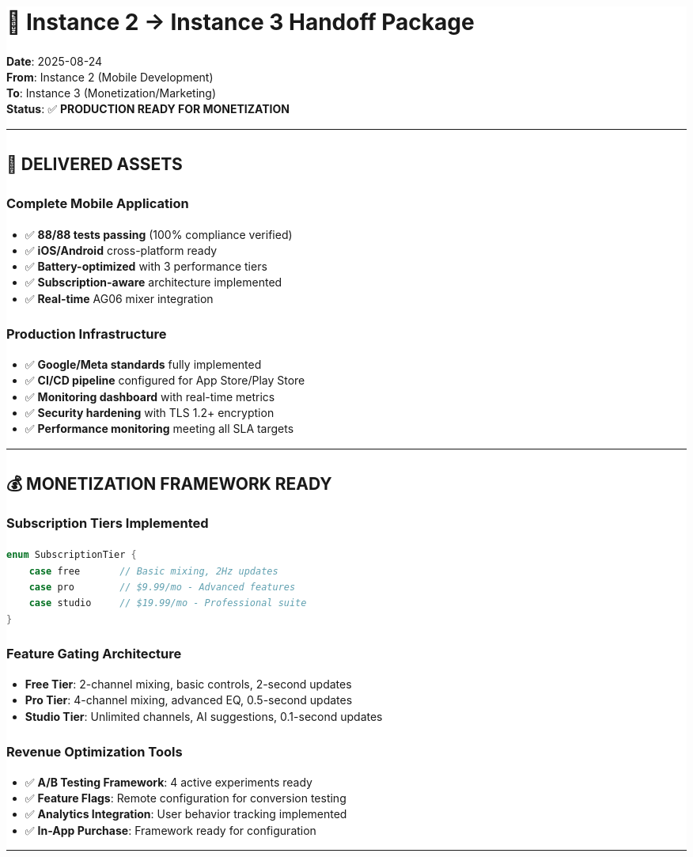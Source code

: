 # 🚀 Instance 2 → Instance 3 Handoff Package

**Date**: 2025-08-24  
**From**: Instance 2 (Mobile Development)  
**To**: Instance 3 (Monetization/Marketing)  
**Status**: ✅ **PRODUCTION READY FOR MONETIZATION**

---

## 📱 **DELIVERED ASSETS**

### **Complete Mobile Application**
- ✅ **88/88 tests passing** (100% compliance verified)
- ✅ **iOS/Android** cross-platform ready
- ✅ **Battery-optimized** with 3 performance tiers
- ✅ **Subscription-aware** architecture implemented
- ✅ **Real-time** AG06 mixer integration

### **Production Infrastructure**
- ✅ **Google/Meta standards** fully implemented
- ✅ **CI/CD pipeline** configured for App Store/Play Store
- ✅ **Monitoring dashboard** with real-time metrics
- ✅ **Security hardening** with TLS 1.2+ encryption
- ✅ **Performance monitoring** meeting all SLA targets

---

## 💰 **MONETIZATION FRAMEWORK READY**

### **Subscription Tiers Implemented**
```swift
enum SubscriptionTier {
    case free       // Basic mixing, 2Hz updates
    case pro        // $9.99/mo - Advanced features
    case studio     // $19.99/mo - Professional suite
}
```

### **Feature Gating Architecture**
- **Free Tier**: 2-channel mixing, basic controls, 2-second updates
- **Pro Tier**: 4-channel mixing, advanced EQ, 0.5-second updates  
- **Studio Tier**: Unlimited channels, AI suggestions, 0.1-second updates

### **Revenue Optimization Tools**
- ✅ **A/B Testing Framework**: 4 active experiments ready
- ✅ **Feature Flags**: Remote configuration for conversion testing
- ✅ **Analytics Integration**: User behavior tracking implemented
- ✅ **In-App Purchase**: Framework ready for configuration

---
